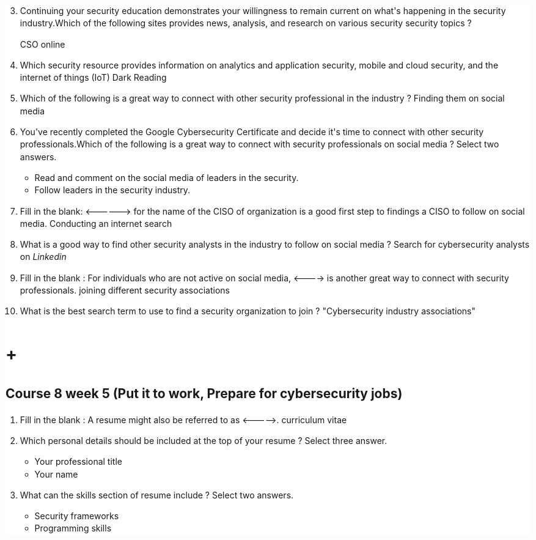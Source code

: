 3. Continuing your security education demonstrates your willingness to remain current on what's happening in the security industry.Which of the following sites provides news, analysis, and research on various security security topics ?

	CSO online

4. Which security resource  provides information on analytics and application security, mobile and cloud security, and the internet of things (IoT)
	 Dark Reading


5. Which of the following is a great way to connect with other security professional in the industry ?
	Finding them on social media

6. You've recently completed the Google Cybersecurity Certificate and decide it's time to connect with other security professionals.Which of  the following is a great way to connect with security professionals on social media ? Select two answers.
	- Read and comment on the social media of leaders in the security.
	- Follow leaders in the security industry.

7. Fill in the blank: <------> for the name of the CISO of organization is a good first step to findings a CISO to follow on social media.
	Conducting an internet search


8. What is a good way to find other security analysts in the industry to follow on social media ?
	 Search for cybersecurity analysts on *Linkedin* 


9.  Fill in the blank :  For individuals who are not active on social media, <----> is another great way to connect with security professionals.
	joining different security associations


10. What is the best search term to use to find a security organization to join ?
	"Cybersecurity industry associations"




# + 
## Course 8 week 5 (Put it to work, Prepare for cybersecurity jobs)

1. Fill in the blank : A resume might also be referred to as <----->.
	curriculum vitae


2. Which personal details should be included at the top of your resume ? Select three answer.

	- Your professional title
	- Your name 


3. What can the skills section of resume include ? Select two answers.

	- Security frameworks 
	- Programming skills
